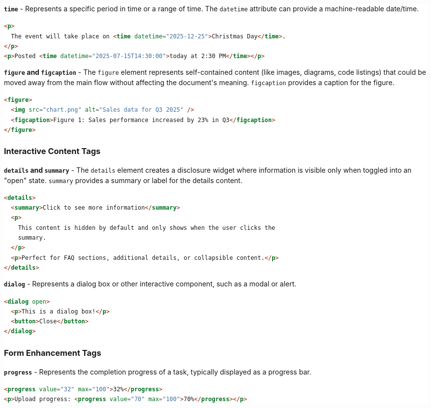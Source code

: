 **`time`** - Represents a specific period in time or a range of time. The `datetime` attribute can provide a machine-readable date/time.

```html
<p>
  The event will take place on <time datetime="2025-12-25">Christmas Day</time>.
</p>
<p>Posted <time datetime="2025-07-15T14:30:00">today at 2:30 PM</time></p>
```

**`figure` and `figcaption`** - The `figure` element represents self-contained content (like images, diagrams, code listings) that could be moved away from the main flow without affecting the document's meaning. `figcaption` provides a caption for the figure.

```html
<figure>
  <img src="chart.png" alt="Sales data for Q3 2025" />
  <figcaption>Figure 1: Sales performance increased by 23% in Q3</figcaption>
</figure>
```

### Interactive Content Tags

**`details` and `summary`** - The `details` element creates a disclosure widget where information is visible only when toggled into an "open" state. `summary` provides a summary or label for the details content.

```html
<details>
  <summary>Click to see more information</summary>
  <p>
    This content is hidden by default and only shows when the user clicks the
    summary.
  </p>
  <p>Perfect for FAQ sections, additional details, or collapsible content.</p>
</details>
```

**`dialog`** - Represents a dialog box or other interactive component, such as a modal or alert.

```html
<dialog open>
  <p>This is a dialog box!</p>
  <button>Close</button>
</dialog>
```

### Form Enhancement Tags

**`progress`** - Represents the completion progress of a task, typically displayed as a progress bar.

```html
<progress value="32" max="100">32%</progress>
<p>Upload progress: <progress value="70" max="100">70%</progress></p>
```

